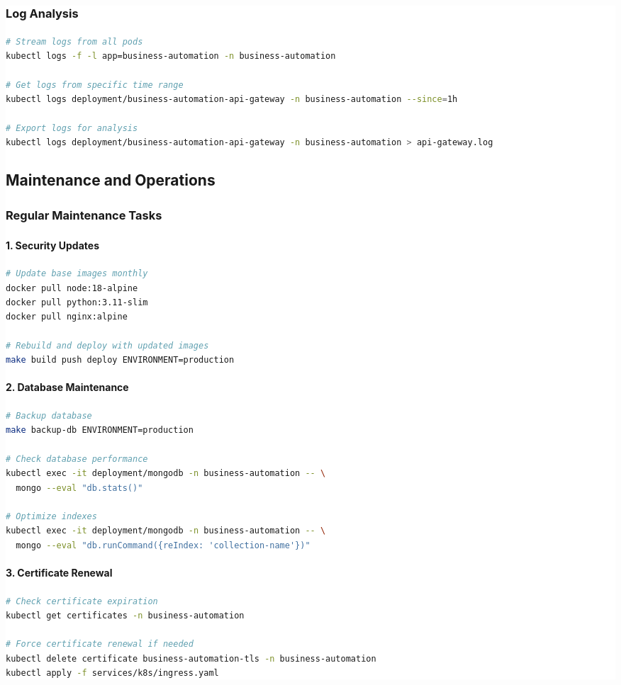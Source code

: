 ### Log Analysis

```bash
# Stream logs from all pods
kubectl logs -f -l app=business-automation -n business-automation

# Get logs from specific time range
kubectl logs deployment/business-automation-api-gateway -n business-automation --since=1h

# Export logs for analysis
kubectl logs deployment/business-automation-api-gateway -n business-automation > api-gateway.log
```

## Maintenance and Operations

### Regular Maintenance Tasks

#### 1. Security Updates

```bash
# Update base images monthly
docker pull node:18-alpine
docker pull python:3.11-slim
docker pull nginx:alpine

# Rebuild and deploy with updated images
make build push deploy ENVIRONMENT=production
```

#### 2. Database Maintenance

```bash
# Backup database
make backup-db ENVIRONMENT=production

# Check database performance
kubectl exec -it deployment/mongodb -n business-automation -- \
  mongo --eval "db.stats()"

# Optimize indexes
kubectl exec -it deployment/mongodb -n business-automation -- \
  mongo --eval "db.runCommand({reIndex: 'collection-name'})"
```

#### 3. Certificate Renewal

```bash
# Check certificate expiration
kubectl get certificates -n business-automation

# Force certificate renewal if needed
kubectl delete certificate business-automation-tls -n business-automation
kubectl apply -f services/k8s/ingress.yaml
```
